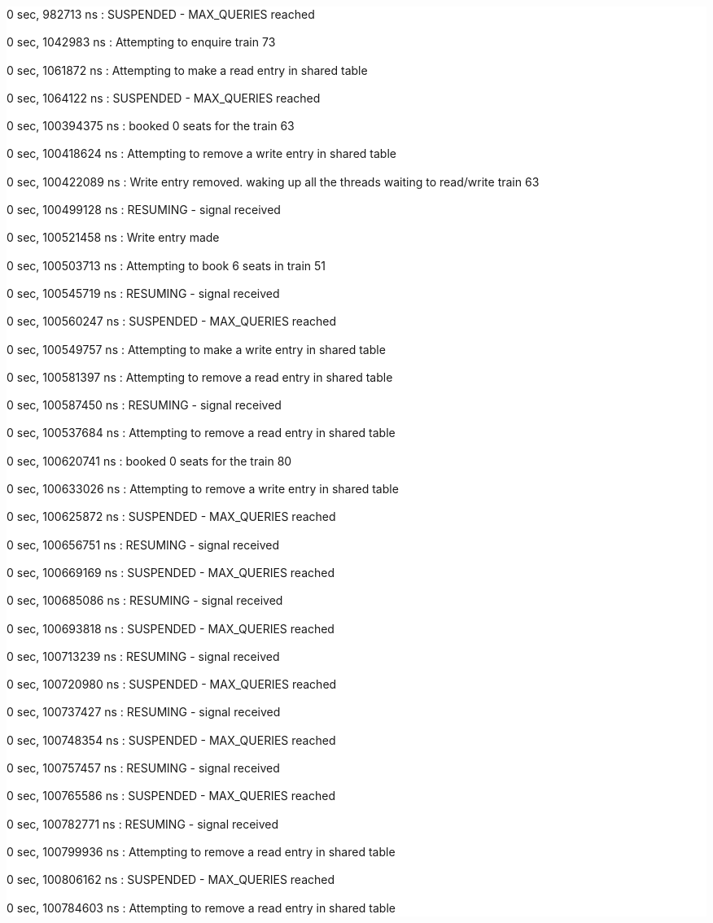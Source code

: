 0 sec, 982713 ns : SUSPENDED - MAX_QUERIES reached

0 sec, 1042983 ns : Attempting to enquire train 73

0 sec, 1061872 ns : Attempting to make a read entry in shared table

0 sec, 1064122 ns : SUSPENDED - MAX_QUERIES reached

0 sec, 100394375 ns : booked 0 seats for the train 63

0 sec, 100418624 ns : Attempting to remove a write entry in shared table

0 sec, 100422089 ns : Write entry removed. waking up all the threads waiting to read/write train 63

0 sec, 100499128 ns : RESUMING - signal received

0 sec, 100521458 ns : Write entry made

0 sec, 100503713 ns : Attempting to book 6 seats in train 51

0 sec, 100545719 ns : RESUMING - signal received

0 sec, 100560247 ns : SUSPENDED - MAX_QUERIES reached

0 sec, 100549757 ns : Attempting to make a write entry in shared table

0 sec, 100581397 ns : Attempting to remove a read entry in shared table

0 sec, 100587450 ns : RESUMING - signal received

0 sec, 100537684 ns : Attempting to remove a read entry in shared table

0 sec, 100620741 ns : booked 0 seats for the train 80

0 sec, 100633026 ns : Attempting to remove a write entry in shared table

0 sec, 100625872 ns : SUSPENDED - MAX_QUERIES reached

0 sec, 100656751 ns : RESUMING - signal received

0 sec, 100669169 ns : SUSPENDED - MAX_QUERIES reached

0 sec, 100685086 ns : RESUMING - signal received

0 sec, 100693818 ns : SUSPENDED - MAX_QUERIES reached

0 sec, 100713239 ns : RESUMING - signal received

0 sec, 100720980 ns : SUSPENDED - MAX_QUERIES reached

0 sec, 100737427 ns : RESUMING - signal received

0 sec, 100748354 ns : SUSPENDED - MAX_QUERIES reached

0 sec, 100757457 ns : RESUMING - signal received

0 sec, 100765586 ns : SUSPENDED - MAX_QUERIES reached

0 sec, 100782771 ns : RESUMING - signal received

0 sec, 100799936 ns : Attempting to remove a read entry in shared table

0 sec, 100806162 ns : SUSPENDED - MAX_QUERIES reached

0 sec, 100784603 ns : Attempting to remove a read entry in shared table
